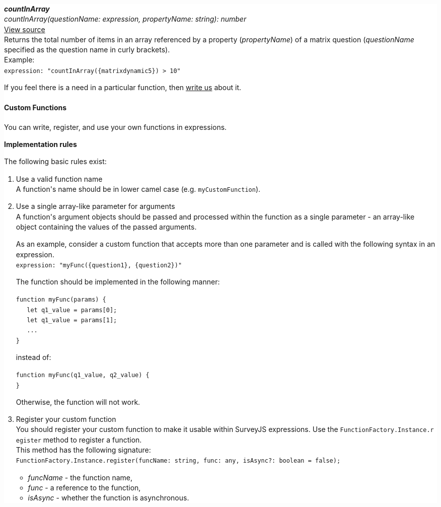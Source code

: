 

<div id="builtin-functions-countInArray"></div>  

**_countInArray_**  
_countInArray(questionName: expression, propertyName: string): number_  
[View source](https://github.com/surveyjs/survey-library/blob/68eb0054dc83d2f45a6daa1042bf7440c8faf007/src/functionsfactory.ts#L189-L196)  
Returns the total number of items in an array referenced by a property (_propertyName_) of a matrix question (_questionName_ specified as the question name in curly brackets).  
Example:  
`expression: "countInArray({matrixdynamic5}) > 10"`





If you feel there is a need in a particular function, then [write us](https://github.com/surveyjs/surveyjs/issues) about it.

<div id="conditions-asyncfunctions"></div>


<div id="custom-functions"></div>

#### **Custom Functions**

You can write, register, and use your own functions in expressions. 

**Implementation rules**

The following basic rules exist: 

1. Use a valid function name  
A function's name should be in lower camel case (e.g. `myCustomFunction`).   

2. Use a single array-like parameter for arguments  
A function's argument objects should be passed and processed within the function as a single parameter - an array-like object containing the values of the passed arguments.  

    As an example, consider a custom function that accepts more than one parameter and is called with the following syntax in an expression.  
    `expression: "myFunc({question1}, {question2})"`  

    The function should be implemented in the following manner:
    ```
    function myFunc(params) {
       let q1_value = params[0];
       let q1_value = params[1];
       ...
    }
    ```
    instead of: 
    ```
    function myFunc(q1_value, q2_value) {
    }
    ```
    Otherwise, the function will not work.  

3. Register your custom function  
You should register your custom function to make it usable within SurveyJS expressions. Use the `FunctionFactory.Instance.register` method to register a function.  
This method has the following signature:  
`FunctionFactory.Instance.register(funcName: string, func: any, isAsync?: boolean = false);`
   * _funcName_ - the function name,
   * _func_ - a reference to the function,
   * _isAsync_ - whether the function is asynchronous.
